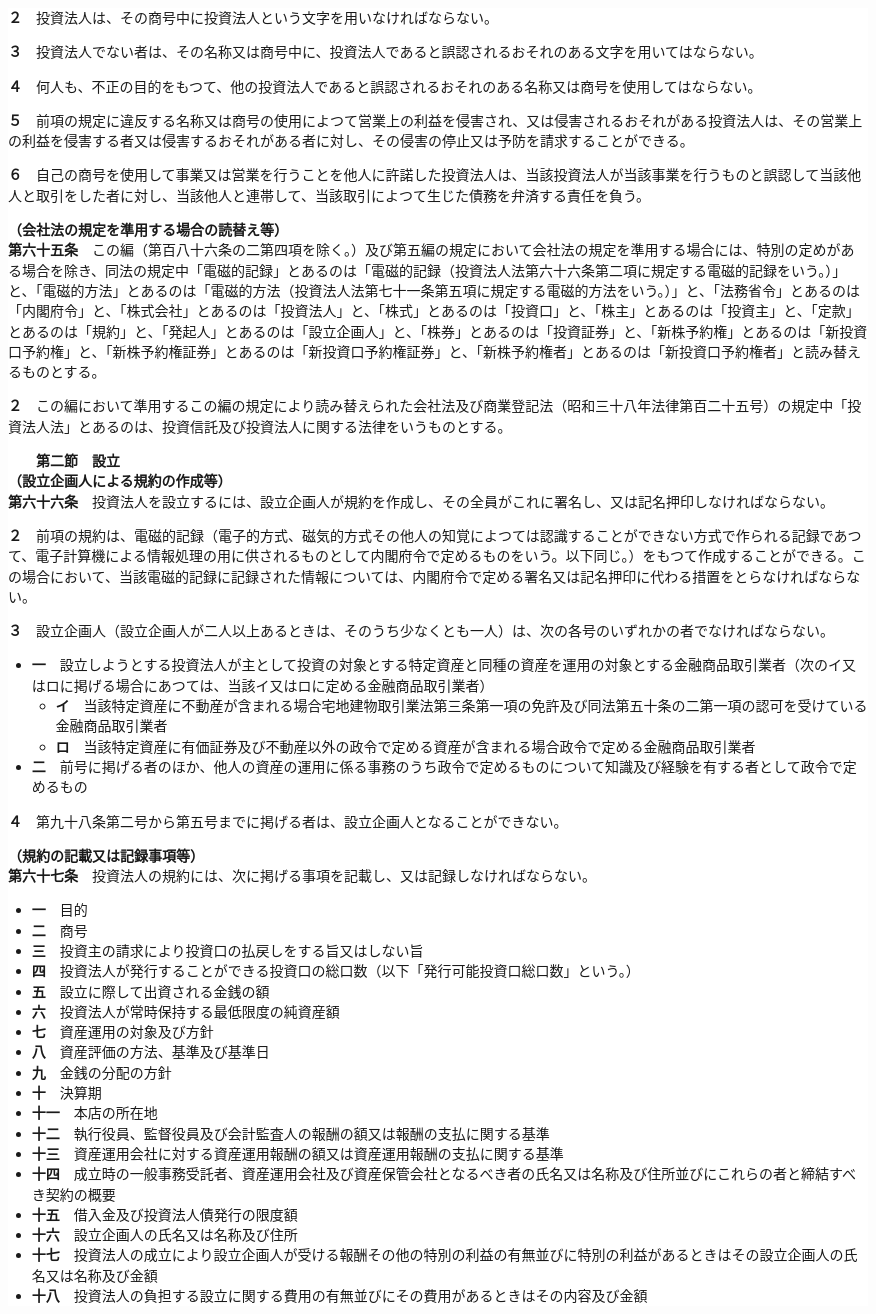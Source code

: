 **２**　投資法人は、その商号中に投資法人という文字を用いなければならない。  
  
**３**　投資法人でない者は、その名称又は商号中に、投資法人であると誤認されるおそれのある文字を用いてはならない。  
  
**４**　何人も、不正の目的をもつて、他の投資法人であると誤認されるおそれのある名称又は商号を使用してはならない。  
  
**５**　前項の規定に違反する名称又は商号の使用によつて営業上の利益を侵害され、又は侵害されるおそれがある投資法人は、その営業上の利益を侵害する者又は侵害するおそれがある者に対し、その侵害の停止又は予防を請求することができる。  
  
**６**　自己の商号を使用して事業又は営業を行うことを他人に許諾した投資法人は、当該投資法人が当該事業を行うものと誤認して当該他人と取引をした者に対し、当該他人と連帯して、当該取引によつて生じた債務を弁済する責任を負う。  
  
**（会社法の規定を準用する場合の読替え等）**  
**第六十五条**　この編（第百八十六条の二第四項を除く。）及び第五編の規定において会社法の規定を準用する場合には、特別の定めがある場合を除き、同法の規定中「電磁的記録」とあるのは「電磁的記録（投資法人法第六十六条第二項に規定する電磁的記録をいう。）」と、「電磁的方法」とあるのは「電磁的方法（投資法人法第七十一条第五項に規定する電磁的方法をいう。）」と、「法務省令」とあるのは「内閣府令」と、「株式会社」とあるのは「投資法人」と、「株式」とあるのは「投資口」と、「株主」とあるのは「投資主」と、「定款」とあるのは「規約」と、「発起人」とあるのは「設立企画人」と、「株券」とあるのは「投資証券」と、「新株予約権」とあるのは「新投資口予約権」と、「新株予約権証券」とあるのは「新投資口予約権証券」と、「新株予約権者」とあるのは「新投資口予約権者」と読み替えるものとする。  
  
**２**　この編において準用するこの編の規定により読み替えられた会社法及び商業登記法（昭和三十八年法律第百二十五号）の規定中「投資法人法」とあるのは、投資信託及び投資法人に関する法律をいうものとする。  
  
&emsp;&emsp;**第二節　設立**  
**（設立企画人による規約の作成等）**  
**第六十六条**　投資法人を設立するには、設立企画人が規約を作成し、その全員がこれに署名し、又は記名押印しなければならない。  
  
**２**　前項の規約は、電磁的記録（電子的方式、磁気的方式その他人の知覚によつては認識することができない方式で作られる記録であつて、電子計算機による情報処理の用に供されるものとして内閣府令で定めるものをいう。以下同じ。）をもつて作成することができる。この場合において、当該電磁的記録に記録された情報については、内閣府令で定める署名又は記名押印に代わる措置をとらなければならない。  
  
**３**　設立企画人（設立企画人が二人以上あるときは、そのうち少なくとも一人）は、次の各号のいずれかの者でなければならない。  
* **一**　設立しようとする投資法人が主として投資の対象とする特定資産と同種の資産を運用の対象とする金融商品取引業者（次のイ又はロに掲げる場合にあつては、当該イ又はロに定める金融商品取引業者）  
	* **イ**　当該特定資産に不動産が含まれる場合宅地建物取引業法第三条第一項の免許及び同法第五十条の二第一項の認可を受けている金融商品取引業者  
	* **ロ**　当該特定資産に有価証券及び不動産以外の政令で定める資産が含まれる場合政令で定める金融商品取引業者  
* **二**　前号に掲げる者のほか、他人の資産の運用に係る事務のうち政令で定めるものについて知識及び経験を有する者として政令で定めるもの  
  
**４**　第九十八条第二号から第五号までに掲げる者は、設立企画人となることができない。  
  
**（規約の記載又は記録事項等）**  
**第六十七条**　投資法人の規約には、次に掲げる事項を記載し、又は記録しなければならない。  
* **一**　目的  
* **二**　商号  
* **三**　投資主の請求により投資口の払戻しをする旨又はしない旨  
* **四**　投資法人が発行することができる投資口の総口数（以下「発行可能投資口総口数」という。）  
* **五**　設立に際して出資される金銭の額  
* **六**　投資法人が常時保持する最低限度の純資産額  
* **七**　資産運用の対象及び方針  
* **八**　資産評価の方法、基準及び基準日  
* **九**　金銭の分配の方針  
* **十**　決算期  
* **十一**　本店の所在地  
* **十二**　執行役員、監督役員及び会計監査人の報酬の額又は報酬の支払に関する基準  
* **十三**　資産運用会社に対する資産運用報酬の額又は資産運用報酬の支払に関する基準  
* **十四**　成立時の一般事務受託者、資産運用会社及び資産保管会社となるべき者の氏名又は名称及び住所並びにこれらの者と締結すべき契約の概要  
* **十五**　借入金及び投資法人債発行の限度額  
* **十六**　設立企画人の氏名又は名称及び住所  
* **十七**　投資法人の成立により設立企画人が受ける報酬その他の特別の利益の有無並びに特別の利益があるときはその設立企画人の氏名又は名称及び金額  
* **十八**　投資法人の負担する設立に関する費用の有無並びにその費用があるときはその内容及び金額  
  